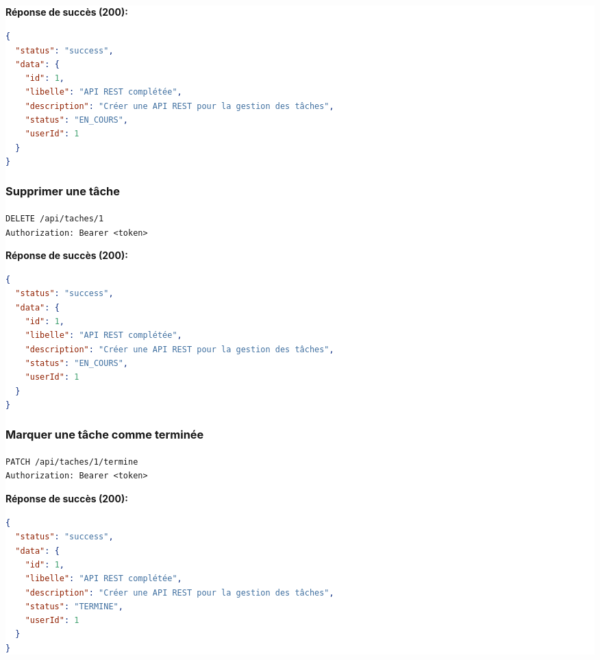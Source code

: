 **Réponse de succès (200):**
```json
{
  "status": "success",
  "data": {
    "id": 1,
    "libelle": "API REST complétée",
    "description": "Créer une API REST pour la gestion des tâches",
    "status": "EN_COURS",
    "userId": 1
  }
}
```

### Supprimer une tâche
```http
DELETE /api/taches/1
Authorization: Bearer <token>
```

**Réponse de succès (200):**
```json
{
  "status": "success",
  "data": {
    "id": 1,
    "libelle": "API REST complétée",
    "description": "Créer une API REST pour la gestion des tâches",
    "status": "EN_COURS",
    "userId": 1
  }
}
```

### Marquer une tâche comme terminée
```http
PATCH /api/taches/1/termine
Authorization: Bearer <token>
```

**Réponse de succès (200):**
```json
{
  "status": "success",
  "data": {
    "id": 1,
    "libelle": "API REST complétée",
    "description": "Créer une API REST pour la gestion des tâches",
    "status": "TERMINE",
    "userId": 1
  }
}
```
